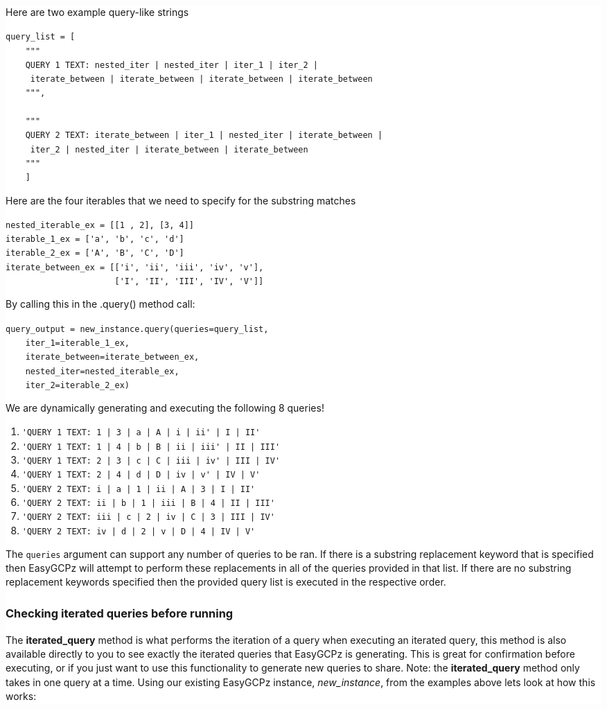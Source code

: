 Here are two example query-like strings

```
query_list = [
    """
    QUERY 1 TEXT: nested_iter | nested_iter | iter_1 | iter_2 |
     iterate_between | iterate_between | iterate_between | iterate_between
    """,

    """
    QUERY 2 TEXT: iterate_between | iter_1 | nested_iter | iterate_between |
     iter_2 | nested_iter | iterate_between | iterate_between
    """
    ]
```

Here are the four iterables that we need to specify for the substring matches


```
nested_iterable_ex = [[1 , 2], [3, 4]]
iterable_1_ex = ['a', 'b', 'c', 'd']
iterable_2_ex = ['A', 'B', 'C', 'D']
iterate_between_ex = [['i', 'ii', 'iii', 'iv', 'v'], 
                      ['I', 'II', 'III', 'IV', 'V']]
```

By calling this in the .query() method call:

```
query_output = new_instance.query(queries=query_list,
	iter_1=iterable_1_ex,  
	iterate_between=iterate_between_ex, 
	nested_iter=nested_iterable_ex, 
	iter_2=iterable_2_ex)
```

We are dynamically generating and executing the following 8 queries! 
1. `'QUERY 1 TEXT: 1 | 3 | a | A | i | ii' | I | II' `
2. `'QUERY 1 TEXT: 1 | 4 | b | B | ii | iii' | II | III' `
3. `'QUERY 1 TEXT: 2 | 3 | c | C | iii | iv' | III | IV' `
4. `'QUERY 1 TEXT: 2 | 4 | d | D | iv | v' | IV | V' `
5. `'QUERY 2 TEXT: i | a | 1 | ii | A | 3 | I | II' `
6. `'QUERY 2 TEXT: ii | b | 1 | iii | B | 4 | II | III' `
7. `'QUERY 2 TEXT: iii | c | 2 | iv | C | 3 | III | IV' `
8. `'QUERY 2 TEXT: iv | d | 2 | v | D | 4 | IV | V' `

The `queries` argument can support any number of queries to be ran. If there is a substring replacement keyword that is specified then EasyGCPz will attempt to perform these replacements in all of the queries provided in that list. If there are no substring replacement keywords specified then the provided query list is executed in the respective order.  

### Checking iterated queries before running
The **iterated_query** method is what performs the iteration of a query when executing an iterated query, this method is also available directly to you to see exactly the iterated queries that EasyGCPz is generating. This is great for confirmation before executing, or if you just want to use this functionality to generate new queries to share. Note: the **iterated_query** method only takes in one query at a time. Using our existing EasyGCPz instance, *new_instance*, from the examples above lets look at how this works:
